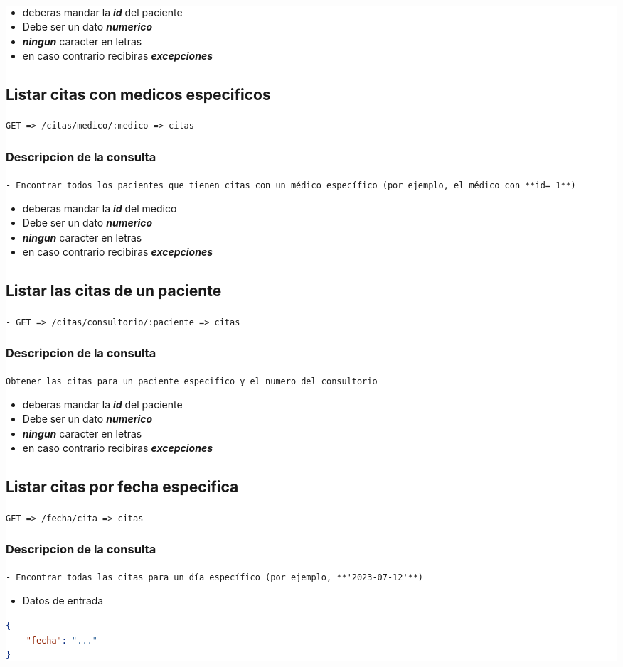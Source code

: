 - deberas mandar la ***id*** del paciente
- Debe ser un dato ***numerico***
- ***ningun*** caracter en letras
- en caso contrario recibiras ***excepciones***


## Listar citas con medicos especificos

```txt
GET => /citas/medico/:medico => citas
```

### Descripcion de la consulta
```txt
- Encontrar todos los pacientes que tienen citas con un médico específico (por ejemplo, el médico con **id= 1**)
```

- deberas mandar la ***id*** del medico
- Debe ser un dato ***numerico***
- ***ningun*** caracter en letras
- en caso contrario recibiras ***excepciones***


## Listar las citas de un paciente
```txt
- GET => /citas/consultorio/:paciente => citas
```
### Descripcion de la consulta 

```txt
Obtener las citas para un paciente especifico y el numero del consultorio
```

- deberas mandar la ***id*** del paciente
- Debe ser un dato ***numerico***
- ***ningun*** caracter en letras
- en caso contrario recibiras ***excepciones***

## Listar citas por fecha especifica

```txt
GET => /fecha/cita => citas
``` 

### Descripcion de la consulta
```txt 
- Encontrar todas las citas para un día específico (por ejemplo, **'2023-07-12'**)
```

- Datos de entrada 
```json
{
    "fecha": "..."
}
```

